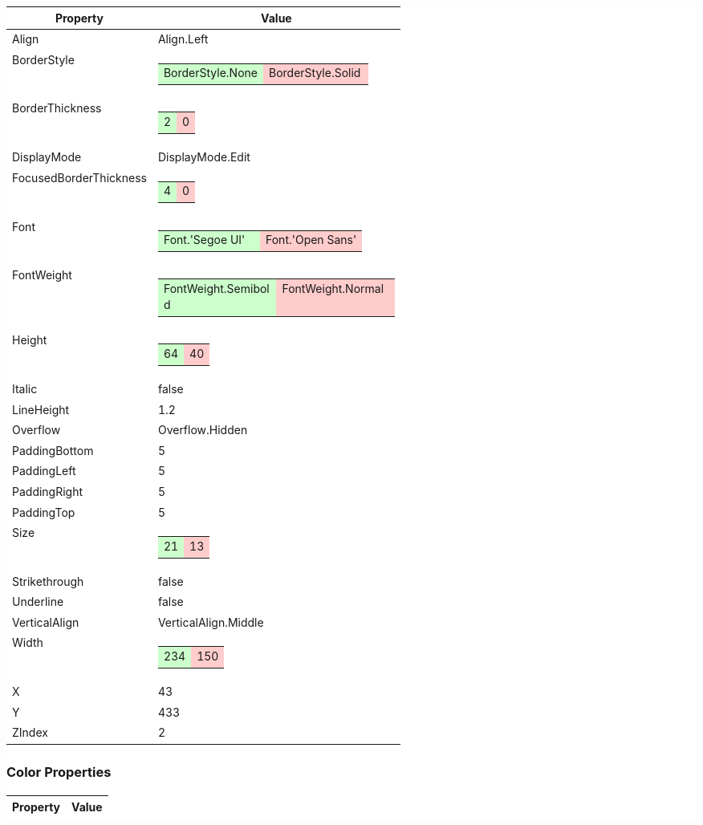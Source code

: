 | Property               | Value                                                                                                                                                                          |
| ---------------------- | ------------------------------------------------------------------------------------------------------------------------------------------------------------------------------ |
| Align                  | Align.Left                                                                                                                                                                     |
| BorderStyle            | <table border="0"><tr><td style="background-color:#ccffcc; width:50%;">BorderStyle.None<td style="background-color:#ffcccc; width:50%;">BorderStyle.Solid</td></tr></table>    |
| BorderThickness        | <table border="0"><tr><td style="background-color:#ccffcc; width:50%;">2<td style="background-color:#ffcccc; width:50%;">0</td></tr></table>                                   |
| DisplayMode            | DisplayMode.Edit                                                                                                                                                               |
| FocusedBorderThickness | <table border="0"><tr><td style="background-color:#ccffcc; width:50%;">4<td style="background-color:#ffcccc; width:50%;">0</td></tr></table>                                   |
| Font                   | <table border="0"><tr><td style="background-color:#ccffcc; width:50%;">Font.'Segoe UI'<td style="background-color:#ffcccc; width:50%;">Font.'Open Sans'</td></tr></table>      |
| FontWeight             | <table border="0"><tr><td style="background-color:#ccffcc; width:50%;">FontWeight.Semibold<td style="background-color:#ffcccc; width:50%;">FontWeight.Normal</td></tr></table> |
| Height                 | <table border="0"><tr><td style="background-color:#ccffcc; width:50%;">64<td style="background-color:#ffcccc; width:50%;">40</td></tr></table>                                 |
| Italic                 | false                                                                                                                                                                          |
| LineHeight             | 1.2                                                                                                                                                                            |
| Overflow               | Overflow.Hidden                                                                                                                                                                |
| PaddingBottom          | 5                                                                                                                                                                              |
| PaddingLeft            | 5                                                                                                                                                                              |
| PaddingRight           | 5                                                                                                                                                                              |
| PaddingTop             | 5                                                                                                                                                                              |
| Size                   | <table border="0"><tr><td style="background-color:#ccffcc; width:50%;">21<td style="background-color:#ffcccc; width:50%;">13</td></tr></table>                                 |
| Strikethrough          | false                                                                                                                                                                          |
| Underline              | false                                                                                                                                                                          |
| VerticalAlign          | VerticalAlign.Middle                                                                                                                                                           |
| Width                  | <table border="0"><tr><td style="background-color:#ccffcc; width:50%;">234<td style="background-color:#ffcccc; width:50%;">150</td></tr></table>                               |
| X                      | 43                                                                                                                                                                             |
| Y                      | 433                                                                                                                                                                            |
| ZIndex                 | 2                                                                                                                                                                              |

### Color Properties

| Property            | Value                                                                                                                                                                                                                                                                                                                                                                                                      |
| ------------------- | ---------------------------------------------------------------------------------------------------------------------------------------------------------------------------------------------------------------------------------------------------------------------------------------------------------------------------------------------------------------------------------------------------------- |